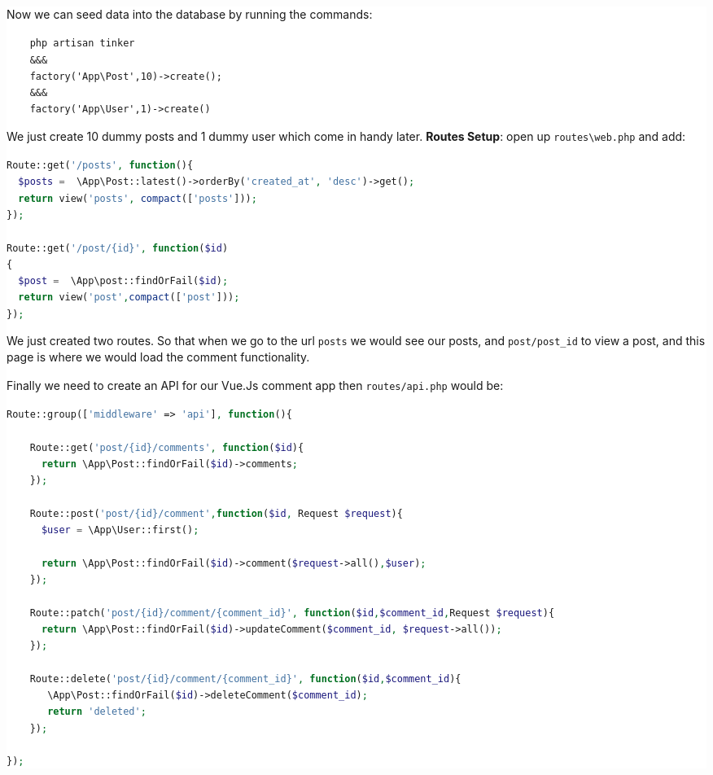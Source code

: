 Now we can seed data into the database by running the commands:
```
	php artisan tinker
	&&&
	factory('App\Post',10)->create();
	&&&
	factory('App\User',1)->create()
```
We just create 10 dummy posts and 1 dummy user which come in handy later.
**Routes Setup**:
open up `routes\web.php` and add:
```php
Route::get('/posts', function(){
  $posts =  \App\Post::latest()->orderBy('created_at', 'desc')->get();
  return view('posts', compact(['posts']));
});

Route::get('/post/{id}', function($id)
{
  $post =  \App\post::findOrFail($id);
  return view('post',compact(['post']));
});
```
We just created two routes. So that when we go to the url `posts` we would see our posts, and `post/post_id` to view a post, and this page is where we would load the comment functionality.

Finally we need to create an API for our Vue.Js comment app
then `routes/api.php` would be:
```php
Route::group(['middleware' => 'api'], function(){
  
    Route::get('post/{id}/comments', function($id){
      return \App\Post::findOrFail($id)->comments;
    });

    Route::post('post/{id}/comment',function($id, Request $request){
      $user = \App\User::first();

      return \App\Post::findOrFail($id)->comment($request->all(),$user);
    });

    Route::patch('post/{id}/comment/{comment_id}', function($id,$comment_id,Request $request){
      return \App\Post::findOrFail($id)->updateComment($comment_id, $request->all());
    });

    Route::delete('post/{id}/comment/{comment_id}', function($id,$comment_id){
       \App\Post::findOrFail($id)->deleteComment($comment_id);
       return 'deleted';
    });

});

```
